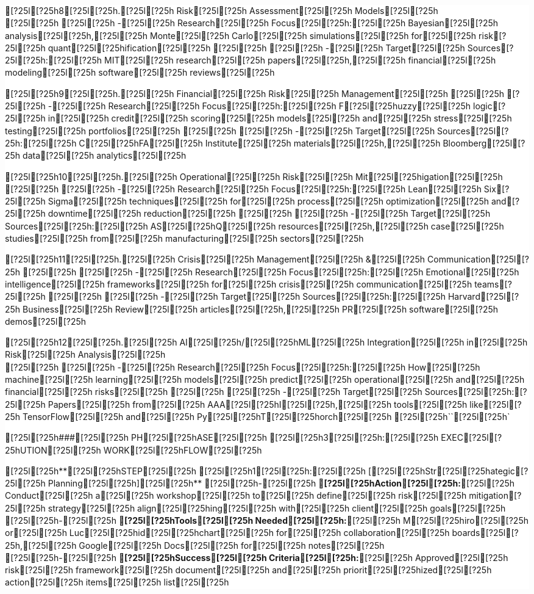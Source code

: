 [?25l[?25h8[?25l[?25h.[?25l[?25h Risk[?25l[?25h Assessment[?25l[?25h Models[?25l[?25h  
[?25l[?25h  [?25l[?25h -[?25l[?25h Research[?25l[?25h Focus[?25l[?25h:[?25l[?25h Bayesian[?25l[?25h analysis[?25l[?25h,[?25l[?25h Monte[?25l[?25h Carlo[?25l[?25h simulations[?25l[?25h for[?25l[?25h risk[?25l[?25h quant[?25l[?25hification[?25l[?25h
[?25l[?25h  [?25l[?25h -[?25l[?25h Target[?25l[?25h Sources[?25l[?25h:[?25l[?25h MIT[?25l[?25h research[?25l[?25h papers[?25l[?25h,[?25l[?25h financial[?25l[?25h modeling[?25l[?25h software[?25l[?25h reviews[?25l[?25h

[?25l[?25h9[?25l[?25h.[?25l[?25h Financial[?25l[?25h Risk[?25l[?25h Management[?25l[?25h 
[?25l[?25h  [?25l[?25h -[?25l[?25h Research[?25l[?25h Focus[?25l[?25h:[?25l[?25h F[?25l[?25huzzy[?25l[?25h logic[?25l[?25h in[?25l[?25h credit[?25l[?25h scoring[?25l[?25h models[?25l[?25h and[?25l[?25h stress[?25l[?25h testing[?25l[?25h portfolios[?25l[?25h
[?25l[?25h  [?25l[?25h -[?25l[?25h Target[?25l[?25h Sources[?25l[?25h:[?25l[?25h C[?25l[?25hFA[?25l[?25h Institute[?25l[?25h materials[?25l[?25h,[?25l[?25h Bloomberg[?25l[?25h data[?25l[?25h analytics[?25l[?25h

[?25l[?25h10[?25l[?25h.[?25l[?25h Operational[?25l[?25h Risk[?25l[?25h Mit[?25l[?25higation[?25l[?25h  
[?25l[?25h   [?25l[?25h -[?25l[?25h Research[?25l[?25h Focus[?25l[?25h:[?25l[?25h Lean[?25l[?25h Six[?25l[?25h Sigma[?25l[?25h techniques[?25l[?25h for[?25l[?25h process[?25l[?25h optimization[?25l[?25h and[?25l[?25h downtime[?25l[?25h reduction[?25l[?25h
[?25l[?25h   [?25l[?25h -[?25l[?25h Target[?25l[?25h Sources[?25l[?25h:[?25l[?25h AS[?25l[?25hQ[?25l[?25h resources[?25l[?25h,[?25l[?25h case[?25l[?25h studies[?25l[?25h from[?25l[?25h manufacturing[?25l[?25h sectors[?25l[?25h

[?25l[?25h11[?25l[?25h.[?25l[?25h Crisis[?25l[?25h Management[?25l[?25h &[?25l[?25h Communication[?25l[?25h 
[?25l[?25h   [?25l[?25h -[?25l[?25h Research[?25l[?25h Focus[?25l[?25h:[?25l[?25h Emotional[?25l[?25h intelligence[?25l[?25h frameworks[?25l[?25h for[?25l[?25h crisis[?25l[?25h communication[?25l[?25h teams[?25l[?25h
[?25l[?25h   [?25l[?25h -[?25l[?25h Target[?25l[?25h Sources[?25l[?25h:[?25l[?25h Harvard[?25l[?25h Business[?25l[?25h Review[?25l[?25h articles[?25l[?25h,[?25l[?25h PR[?25l[?25h software[?25l[?25h demos[?25l[?25h

[?25l[?25h12[?25l[?25h.[?25l[?25h AI[?25l[?25h/[?25l[?25hML[?25l[?25h Integration[?25l[?25h in[?25l[?25h Risk[?25l[?25h Analysis[?25l[?25h  
[?25l[?25h   [?25l[?25h -[?25l[?25h Research[?25l[?25h Focus[?25l[?25h:[?25l[?25h How[?25l[?25h machine[?25l[?25h learning[?25l[?25h models[?25l[?25h predict[?25l[?25h operational[?25l[?25h and[?25l[?25h financial[?25l[?25h risks[?25l[?25h
[?25l[?25h   [?25l[?25h -[?25l[?25h Target[?25l[?25h Sources[?25l[?25h:[?25l[?25h Papers[?25l[?25h from[?25l[?25h AAA[?25l[?25hI[?25l[?25h,[?25l[?25h tools[?25l[?25h like[?25l[?25h TensorFlow[?25l[?25h and[?25l[?25h Py[?25l[?25hT[?25l[?25horch[?25l[?25h
[?25l[?25h``[?25l[?25h`

[?25l[?25h###[?25l[?25h PH[?25l[?25hASE[?25l[?25h [?25l[?25h3[?25l[?25h:[?25l[?25h EXEC[?25l[?25hUTION[?25l[?25h WORK[?25l[?25hFLOW[?25l[?25h  

[?25l[?25h**[?25l[?25hSTEP[?25l[?25h [?25l[?25h1[?25l[?25h:[?25l[?25h [[?25l[?25hStr[?25l[?25hategic[?25l[?25h Planning[?25l[?25h][?25l[?25h**
[?25l[?25h-[?25l[?25h **[?25l[?25hAction[?25l[?25h:**[?25l[?25h Conduct[?25l[?25h a[?25l[?25h workshop[?25l[?25h to[?25l[?25h define[?25l[?25h risk[?25l[?25h mitigation[?25l[?25h strategy[?25l[?25h align[?25l[?25hing[?25l[?25h with[?25l[?25h client[?25l[?25h goals[?25l[?25h  
[?25l[?25h-[?25l[?25h **[?25l[?25hTools[?25l[?25h Needed[?25l[?25h:**[?25l[?25h M[?25l[?25hiro[?25l[?25h or[?25l[?25h Luc[?25l[?25hid[?25l[?25hchart[?25l[?25h for[?25l[?25h collaboration[?25l[?25h boards[?25l[?25h,[?25l[?25h Google[?25l[?25h Docs[?25l[?25h for[?25l[?25h notes[?25l[?25h  
[?25l[?25h-[?25l[?25h **[?25l[?25hSuccess[?25l[?25h Criteria[?25l[?25h:**[?25l[?25h Approved[?25l[?25h risk[?25l[?25h framework[?25l[?25h document[?25l[?25h and[?25l[?25h priorit[?25l[?25hized[?25l[?25h action[?25l[?25h items[?25l[?25h list[?25l[?25h  
